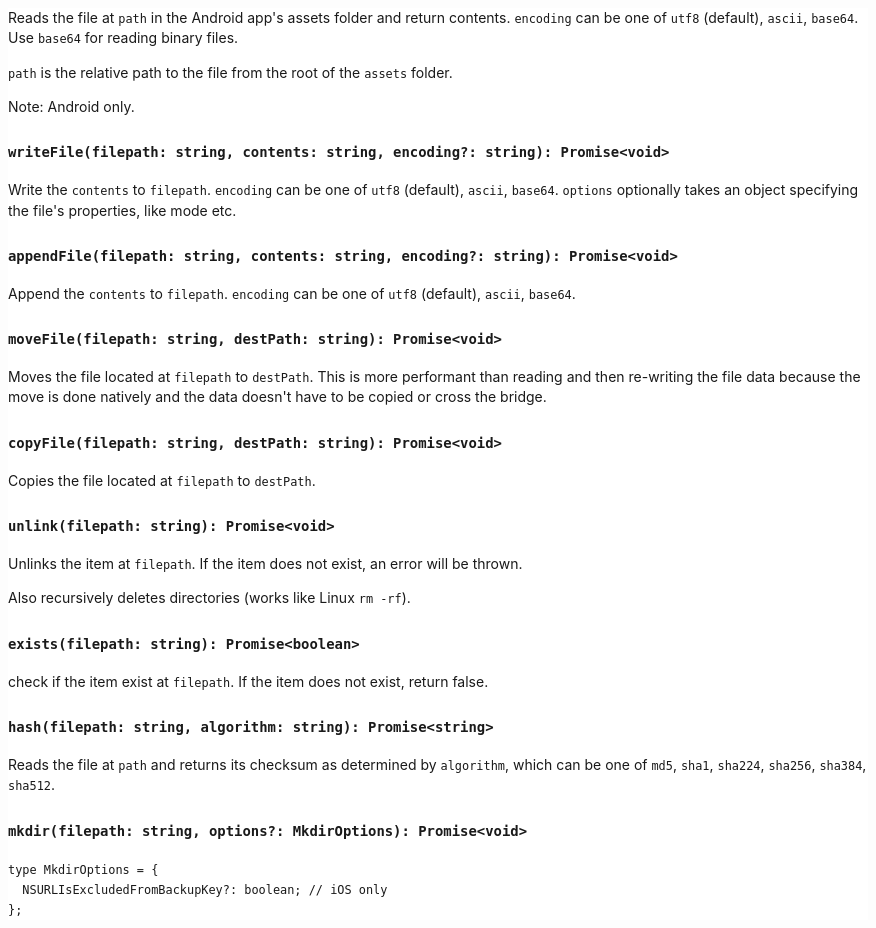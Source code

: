 Reads the file at `path` in the Android app's assets folder and return contents. `encoding` can be one of `utf8` (default), `ascii`, `base64`. Use `base64` for reading binary files.

`path` is the relative path to the file from the root of the `assets` folder.

Note: Android only.

### `writeFile(filepath: string, contents: string, encoding?: string): Promise<void>`

Write the `contents` to `filepath`. `encoding` can be one of `utf8` (default), `ascii`, `base64`. `options` optionally takes an object specifying the file's properties, like mode etc.

### `appendFile(filepath: string, contents: string, encoding?: string): Promise<void>`

Append the `contents` to `filepath`. `encoding` can be one of `utf8` (default), `ascii`, `base64`.

### `moveFile(filepath: string, destPath: string): Promise<void>`

Moves the file located at `filepath` to `destPath`. This is more performant than reading and then re-writing the file data because the move is done natively and the data doesn't have to be copied or cross the bridge.

### `copyFile(filepath: string, destPath: string): Promise<void>`

Copies the file located at `filepath` to `destPath`.

### `unlink(filepath: string): Promise<void>`

Unlinks the item at `filepath`. If the item does not exist, an error will be thrown.

Also recursively deletes directories (works like Linux `rm -rf`).

### `exists(filepath: string): Promise<boolean>`

check if the item exist at `filepath`. If the item does not exist, return false.

### `hash(filepath: string, algorithm: string): Promise<string>`

Reads the file at `path` and returns its checksum as determined by `algorithm`, which can be one of `md5`, `sha1`, `sha224`, `sha256`, `sha384`, `sha512`.

### `mkdir(filepath: string, options?: MkdirOptions): Promise<void>`

```
type MkdirOptions = {
  NSURLIsExcludedFromBackupKey?: boolean; // iOS only
};
```
